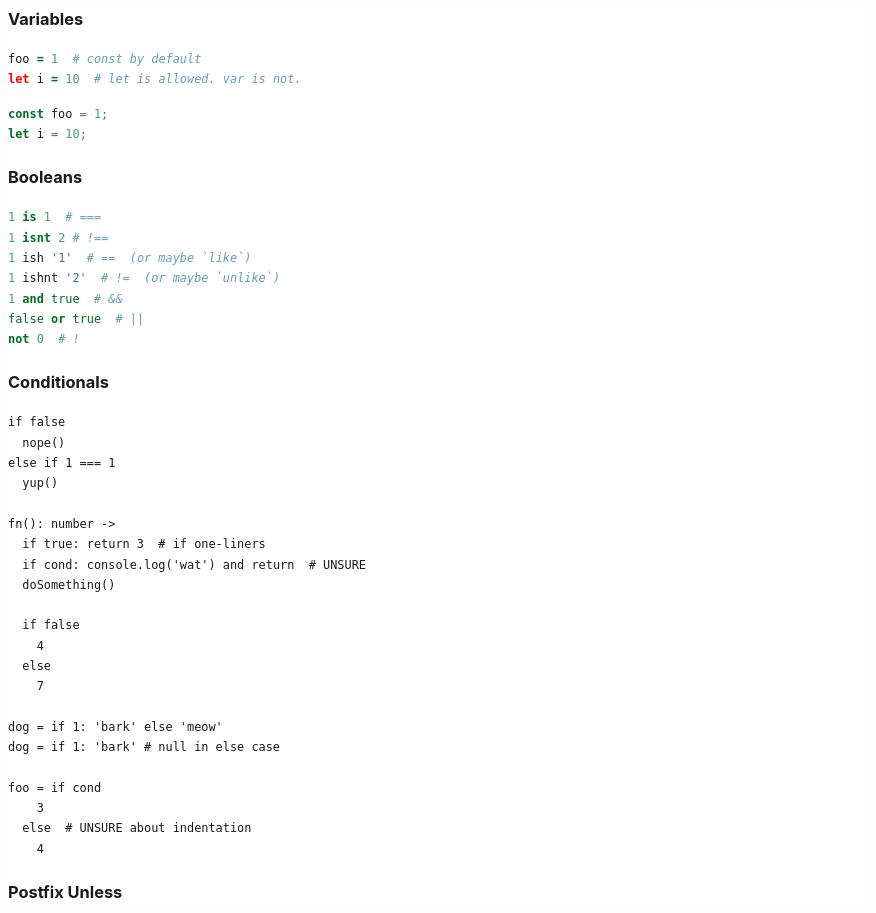```js
```

### Variables
```coffee
foo = 1  # const by default
let i = 10  # let is allowed. var is not.
```
```js
const foo = 1;
let i = 10;
```

### Booleans
```coffee
1 is 1  # ===
1 isnt 2 # !==
1 ish '1'  # ==  (or maybe `like`)
1 ishnt '2'  # !=  (or maybe `unlike`)
1 and true  # &&
false or true  # ||
not 0  # !
```
```js
```

### Conditionals
```
if false
  nope()
else if 1 === 1
  yup()

fn(): number ->
  if true: return 3  # if one-liners
  if cond: console.log('wat') and return  # UNSURE
  doSomething()

  if false
    4
  else
    7

dog = if 1: 'bark' else 'meow'
dog = if 1: 'bark' # null in else case

foo = if cond
    3
  else  # UNSURE about indentation
    4
```


### Postfix Unless

